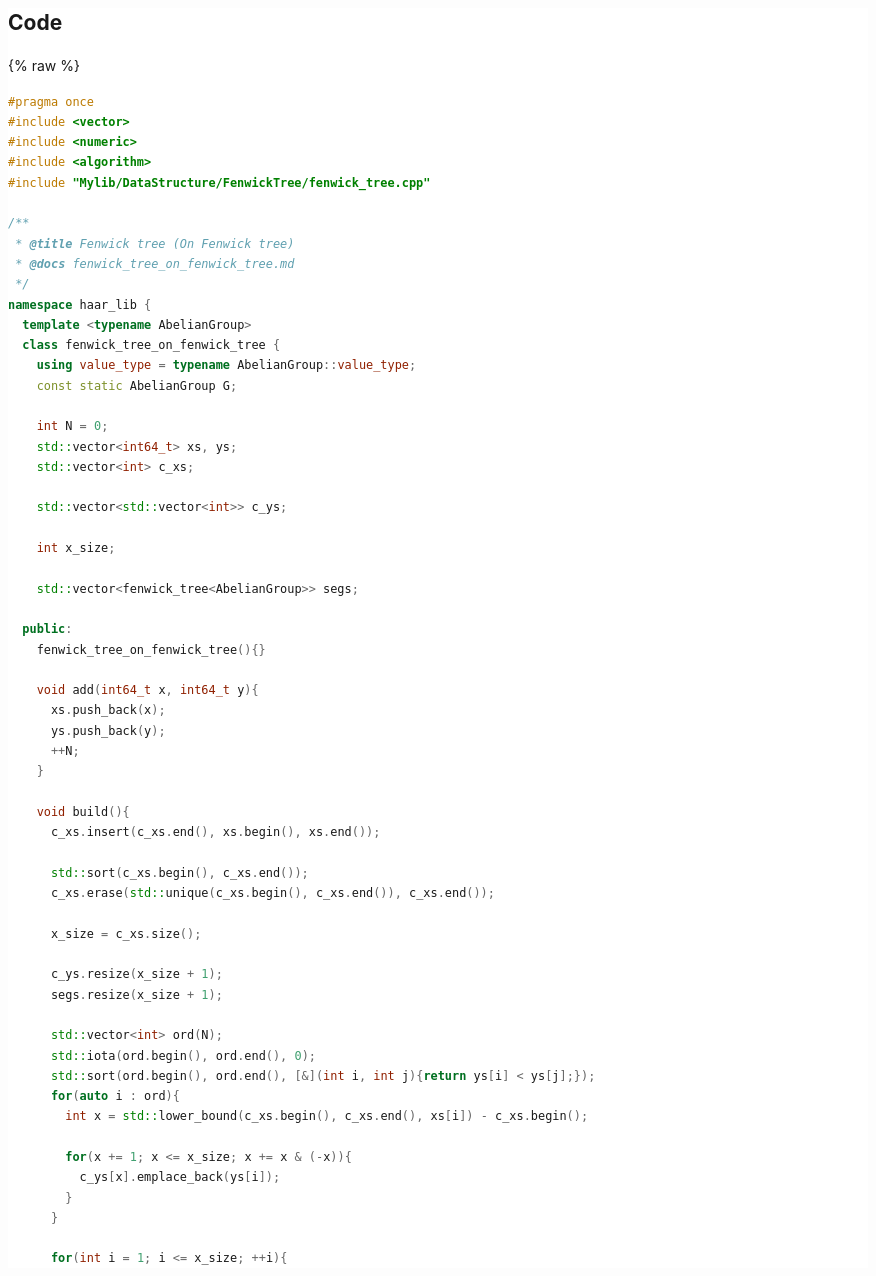 
## Code

<a id="unbundled"></a>
{% raw %}
```cpp
#pragma once
#include <vector>
#include <numeric>
#include <algorithm>
#include "Mylib/DataStructure/FenwickTree/fenwick_tree.cpp"

/**
 * @title Fenwick tree (On Fenwick tree)
 * @docs fenwick_tree_on_fenwick_tree.md
 */
namespace haar_lib {
  template <typename AbelianGroup>
  class fenwick_tree_on_fenwick_tree {
    using value_type = typename AbelianGroup::value_type;
    const static AbelianGroup G;

    int N = 0;
    std::vector<int64_t> xs, ys;
    std::vector<int> c_xs;

    std::vector<std::vector<int>> c_ys;

    int x_size;

    std::vector<fenwick_tree<AbelianGroup>> segs;

  public:
    fenwick_tree_on_fenwick_tree(){}

    void add(int64_t x, int64_t y){
      xs.push_back(x);
      ys.push_back(y);
      ++N;
    }

    void build(){
      c_xs.insert(c_xs.end(), xs.begin(), xs.end());

      std::sort(c_xs.begin(), c_xs.end());
      c_xs.erase(std::unique(c_xs.begin(), c_xs.end()), c_xs.end());

      x_size = c_xs.size();

      c_ys.resize(x_size + 1);
      segs.resize(x_size + 1);

      std::vector<int> ord(N);
      std::iota(ord.begin(), ord.end(), 0);
      std::sort(ord.begin(), ord.end(), [&](int i, int j){return ys[i] < ys[j];});
      for(auto i : ord){
        int x = std::lower_bound(c_xs.begin(), c_xs.end(), xs[i]) - c_xs.begin();

        for(x += 1; x <= x_size; x += x & (-x)){
          c_ys[x].emplace_back(ys[i]);
        }
      }

      for(int i = 1; i <= x_size; ++i){
```